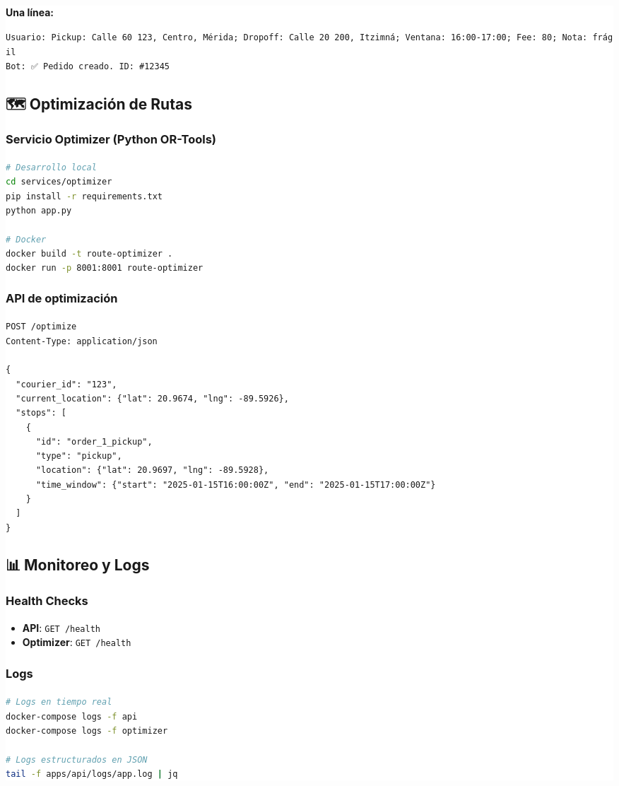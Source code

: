 **Una línea:**
```
Usuario: Pickup: Calle 60 123, Centro, Mérida; Dropoff: Calle 20 200, Itzimná; Ventana: 16:00-17:00; Fee: 80; Nota: frágil
Bot: ✅ Pedido creado. ID: #12345
```

## 🗺️ Optimización de Rutas

### Servicio Optimizer (Python OR-Tools)

```bash
# Desarrollo local
cd services/optimizer
pip install -r requirements.txt
python app.py

# Docker
docker build -t route-optimizer .
docker run -p 8001:8001 route-optimizer
```

### API de optimización
```http
POST /optimize
Content-Type: application/json

{
  "courier_id": "123",
  "current_location": {"lat": 20.9674, "lng": -89.5926},
  "stops": [
    {
      "id": "order_1_pickup",
      "type": "pickup",
      "location": {"lat": 20.9697, "lng": -89.5928},
      "time_window": {"start": "2025-01-15T16:00:00Z", "end": "2025-01-15T17:00:00Z"}
    }
  ]
}
```

## 📊 Monitoreo y Logs

### Health Checks
- **API**: `GET /health`
- **Optimizer**: `GET /health`

### Logs
```bash
# Logs en tiempo real
docker-compose logs -f api
docker-compose logs -f optimizer

# Logs estructurados en JSON
tail -f apps/api/logs/app.log | jq
```
